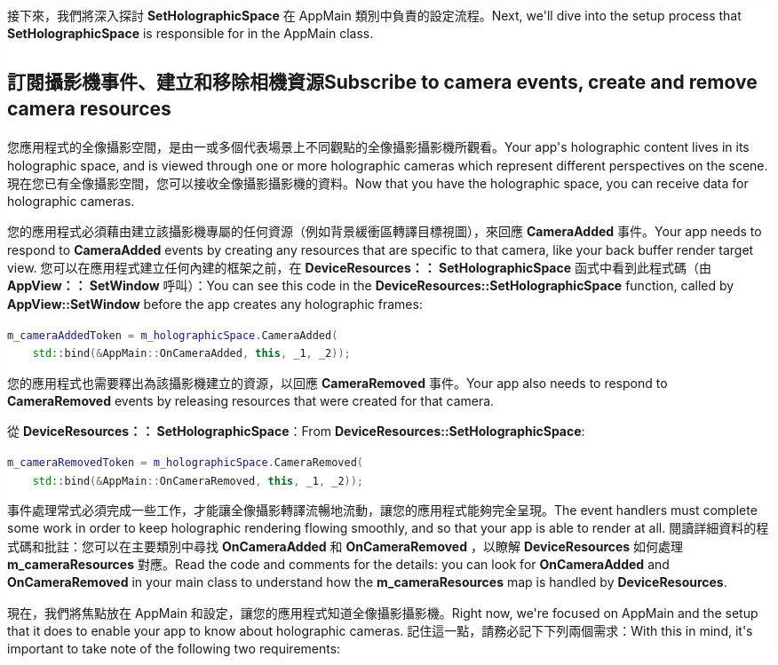 <span data-ttu-id="76a6d-127">接下來，我們將深入探討 **SetHolographicSpace** 在 AppMain 類別中負責的設定流程。</span><span class="sxs-lookup"><span data-stu-id="76a6d-127">Next, we'll dive into the setup process that **SetHolographicSpace** is responsible for in the AppMain class.</span></span>

## <a name="subscribe-to-camera-events-create-and-remove-camera-resources"></a><span data-ttu-id="76a6d-128">訂閱攝影機事件、建立和移除相機資源</span><span class="sxs-lookup"><span data-stu-id="76a6d-128">Subscribe to camera events, create and remove camera resources</span></span>

<span data-ttu-id="76a6d-129">您應用程式的全像攝影空間，是由一或多個代表場景上不同觀點的全像攝影攝影機所觀看。</span><span class="sxs-lookup"><span data-stu-id="76a6d-129">Your app's holographic content lives in its holographic space, and is viewed through one or more holographic cameras which represent different perspectives on the scene.</span></span> <span data-ttu-id="76a6d-130">現在您已有全像攝影空間，您可以接收全像攝影攝影機的資料。</span><span class="sxs-lookup"><span data-stu-id="76a6d-130">Now that you have the holographic space, you can receive data for holographic cameras.</span></span>

<span data-ttu-id="76a6d-131">您的應用程式必須藉由建立該攝影機專屬的任何資源（例如背景緩衝區轉譯目標視圖），來回應 **CameraAdded** 事件。</span><span class="sxs-lookup"><span data-stu-id="76a6d-131">Your app needs to respond to **CameraAdded** events by creating any resources that are specific to that camera, like your back buffer render target view.</span></span> <span data-ttu-id="76a6d-132">您可以在應用程式建立任何內建的框架之前，在 **DeviceResources：： SetHolographicSpace** 函式中看到此程式碼（由 **AppView：： SetWindow** 呼叫）：</span><span class="sxs-lookup"><span data-stu-id="76a6d-132">You can see this code in the **DeviceResources::SetHolographicSpace** function, called by **AppView::SetWindow** before the app creates any holographic frames:</span></span>

```cpp
m_cameraAddedToken = m_holographicSpace.CameraAdded(
    std::bind(&AppMain::OnCameraAdded, this, _1, _2));
```

<span data-ttu-id="76a6d-133">您的應用程式也需要釋出為該攝影機建立的資源，以回應 **CameraRemoved** 事件。</span><span class="sxs-lookup"><span data-stu-id="76a6d-133">Your app also needs to respond to **CameraRemoved** events by releasing resources that were created for that camera.</span></span>

<span data-ttu-id="76a6d-134">從 **DeviceResources：： SetHolographicSpace**：</span><span class="sxs-lookup"><span data-stu-id="76a6d-134">From **DeviceResources::SetHolographicSpace**:</span></span>

```cpp
m_cameraRemovedToken = m_holographicSpace.CameraRemoved(
    std::bind(&AppMain::OnCameraRemoved, this, _1, _2));
```

<span data-ttu-id="76a6d-135">事件處理常式必須完成一些工作，才能讓全像攝影轉譯流暢地流動，讓您的應用程式能夠完全呈現。</span><span class="sxs-lookup"><span data-stu-id="76a6d-135">The event handlers must complete some work in order to keep holographic rendering flowing smoothly, and so that your app is able to render at all.</span></span> <span data-ttu-id="76a6d-136">閱讀詳細資料的程式碼和批註：您可以在主要類別中尋找 **OnCameraAdded** 和 **OnCameraRemoved** ，以瞭解 **DeviceResources** 如何處理 **m_cameraResources** 對應。</span><span class="sxs-lookup"><span data-stu-id="76a6d-136">Read the code and comments for the details: you can look for **OnCameraAdded** and **OnCameraRemoved** in your main class to understand how the **m_cameraResources** map is handled by **DeviceResources**.</span></span>

<span data-ttu-id="76a6d-137">現在，我們將焦點放在 AppMain 和設定，讓您的應用程式知道全像攝影攝影機。</span><span class="sxs-lookup"><span data-stu-id="76a6d-137">Right now, we're focused on AppMain and the setup that it does to enable your app to know about holographic cameras.</span></span> <span data-ttu-id="76a6d-138">記住這一點，請務必記下下列兩個需求：</span><span class="sxs-lookup"><span data-stu-id="76a6d-138">With this in mind, it's important to take note of the following two requirements:</span></span>
